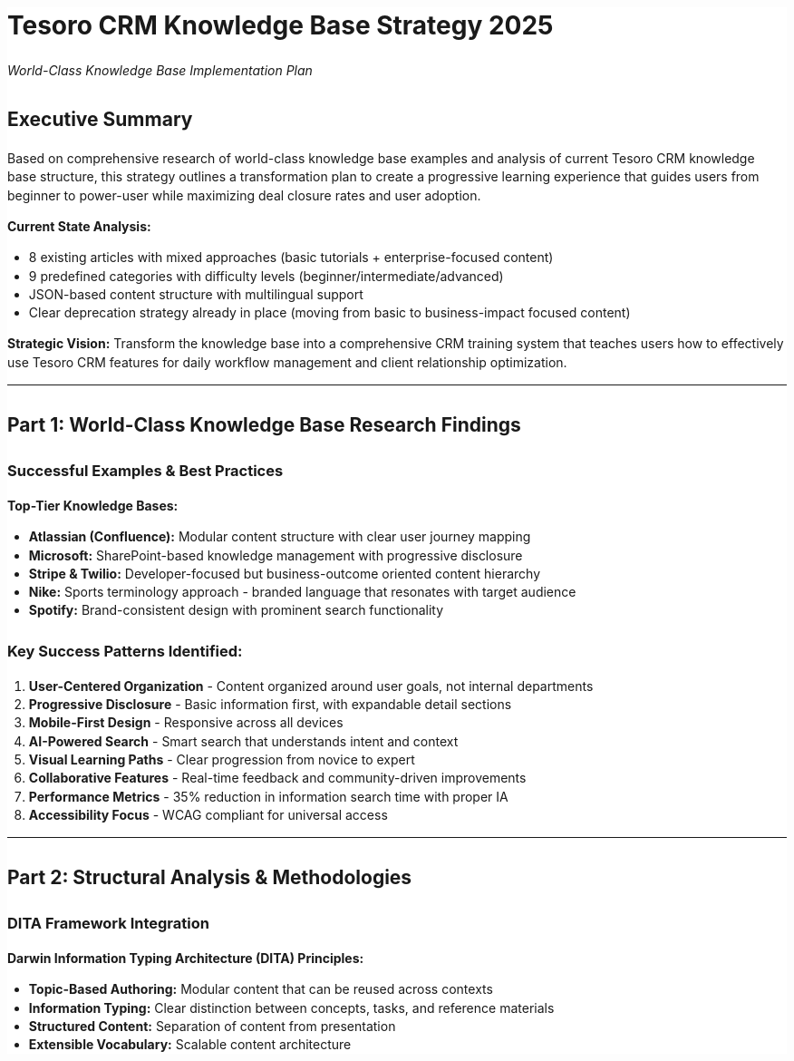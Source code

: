 # Tesoro CRM Knowledge Base Strategy 2025
*World-Class Knowledge Base Implementation Plan*

## Executive Summary

Based on comprehensive research of world-class knowledge base examples and analysis of current Tesoro CRM knowledge base structure, this strategy outlines a transformation plan to create a progressive learning experience that guides users from beginner to power-user while maximizing deal closure rates and user adoption.

**Current State Analysis:**
- 8 existing articles with mixed approaches (basic tutorials + enterprise-focused content)
- 9 predefined categories with difficulty levels (beginner/intermediate/advanced)
- JSON-based content structure with multilingual support
- Clear deprecation strategy already in place (moving from basic to business-impact focused content)

**Strategic Vision:**
Transform the knowledge base into a comprehensive CRM training system that teaches users how to effectively use Tesoro CRM features for daily workflow management and client relationship optimization.

---

## Part 1: World-Class Knowledge Base Research Findings

### Successful Examples & Best Practices

**Top-Tier Knowledge Bases:**
- **Atlassian (Confluence):** Modular content structure with clear user journey mapping
- **Microsoft:** SharePoint-based knowledge management with progressive disclosure
- **Stripe & Twilio:** Developer-focused but business-outcome oriented content hierarchy
- **Nike:** Sports terminology approach - branded language that resonates with target audience
- **Spotify:** Brand-consistent design with prominent search functionality

### Key Success Patterns Identified:

1. **User-Centered Organization** - Content organized around user goals, not internal departments
2. **Progressive Disclosure** - Basic information first, with expandable detail sections
3. **Mobile-First Design** - Responsive across all devices
4. **AI-Powered Search** - Smart search that understands intent and context
5. **Visual Learning Paths** - Clear progression from novice to expert
6. **Collaborative Features** - Real-time feedback and community-driven improvements
7. **Performance Metrics** - 35% reduction in information search time with proper IA
8. **Accessibility Focus** - WCAG compliant for universal access

---

## Part 2: Structural Analysis & Methodologies

### DITA Framework Integration
**Darwin Information Typing Architecture (DITA) Principles:**
- **Topic-Based Authoring:** Modular content that can be reused across contexts
- **Information Typing:** Clear distinction between concepts, tasks, and reference materials
- **Structured Content:** Separation of content from presentation
- **Extensible Vocabulary:** Scalable content architecture
